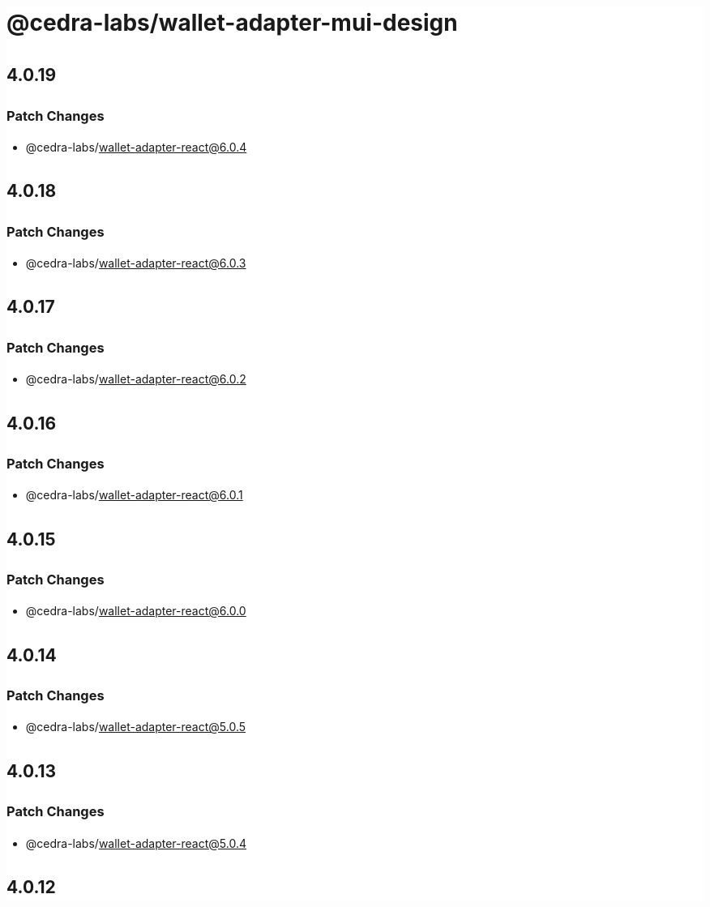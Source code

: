 # @cedra-labs/wallet-adapter-mui-design

## 4.0.19

### Patch Changes

- @cedra-labs/wallet-adapter-react@6.0.4

## 4.0.18

### Patch Changes

- @cedra-labs/wallet-adapter-react@6.0.3

## 4.0.17

### Patch Changes

- @cedra-labs/wallet-adapter-react@6.0.2

## 4.0.16

### Patch Changes

- @cedra-labs/wallet-adapter-react@6.0.1

## 4.0.15

### Patch Changes

- @cedra-labs/wallet-adapter-react@6.0.0

## 4.0.14

### Patch Changes

- @cedra-labs/wallet-adapter-react@5.0.5

## 4.0.13

### Patch Changes

- @cedra-labs/wallet-adapter-react@5.0.4

## 4.0.12
